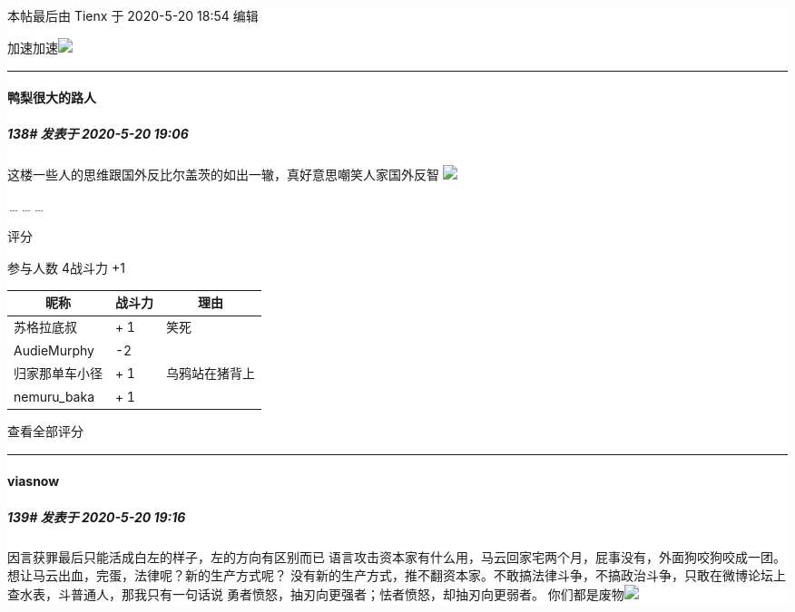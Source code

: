 
 本帖最后由 Tienx 于 2020-5-20 18:54 编辑 

加速加速<img src="https://static.saraba1st.com/image/smiley/face2017/048.png" referrerpolicy="no-referrer">







*****

####  鸭梨很大的路人  
##### 138#       发表于 2020-5-20 19:06




这楼一些人的思维跟国外反比尔盖茨的如出一辙，真好意思嘲笑人家国外反智 <img src="https://static.saraba1st.com/image/smiley/face2017/049.png" referrerpolicy="no-referrer">



﹍﹍﹍

评分





 参与人数 4战斗力 +1

|昵称|战斗力|理由|
|----|---|---|
| 苏格拉底叔| + 1|笑死|
| AudieMurphy|-2||
| 归家那单车小径| + 1|乌鸦站在猪背上|
| nemuru_baka| + 1||



查看全部评分






*****

####  viasnow  
##### 139#       发表于 2020-5-20 19:16




因言获罪最后只能活成白左的样子，左的方向有区别而已
语言攻击资本家有什么用，马云回家宅两个月，屁事没有，外面狗咬狗咬成一团。想让马云出血，完蛋，法律呢？新的生产方式呢？
没有新的生产方式，推不翻资本家。不敢搞法律斗争，不搞政治斗争，只敢在微博论坛上查水表，斗普通人，那我只有一句话说
勇者愤怒，抽刃向更强者；怯者愤怒，却抽刃向更弱者。
你们都是废物<img src="https://static.saraba1st.com/image/smiley/face2017/176.png" referrerpolicy="no-referrer">
